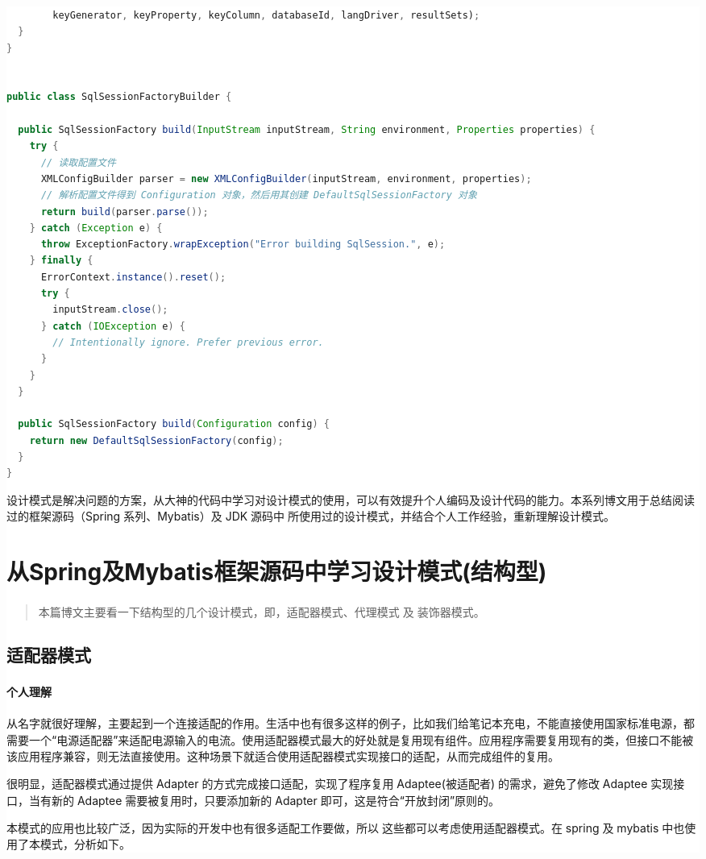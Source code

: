 ```java
        keyGenerator, keyProperty, keyColumn, databaseId, langDriver, resultSets);
  }
}


public class SqlSessionFactoryBuilder {

  public SqlSessionFactory build(InputStream inputStream, String environment, Properties properties) {
    try {
      // 读取配置文件
      XMLConfigBuilder parser = new XMLConfigBuilder(inputStream, environment, properties);
      // 解析配置文件得到 Configuration 对象，然后用其创建 DefaultSqlSessionFactory 对象
      return build(parser.parse());
    } catch (Exception e) {
      throw ExceptionFactory.wrapException("Error building SqlSession.", e);
    } finally {
      ErrorContext.instance().reset();
      try {
        inputStream.close();
      } catch (IOException e) {
        // Intentionally ignore. Prefer previous error.
      }
    }
  }

  public SqlSessionFactory build(Configuration config) {
    return new DefaultSqlSessionFactory(config);
  }
}
```

设计模式是解决问题的方案，从大神的代码中学习对设计模式的使用，可以有效提升个人编码及设计代码的能力。本系列博文用于总结阅读过的框架源码（Spring 系列、Mybatis）及 JDK 源码中 所使用过的设计模式，并结合个人工作经验，重新理解设计模式。



# 从Spring及Mybatis框架源码中学习设计模式(结构型)

> 本篇博文主要看一下结构型的几个设计模式，即，适配器模式、代理模式 及 装饰器模式。

## 适配器模式

#### 个人理解

从名字就很好理解，主要起到一个连接适配的作用。生活中也有很多这样的例子，比如我们给笔记本充电，不能直接使用国家标准电源，都需要一个“电源适配器”来适配电源输入的电流。使用适配器模式最大的好处就是复用现有组件。应用程序需要复用现有的类，但接口不能被该应用程序兼容，则无法直接使用。这种场景下就适合使用适配器模式实现接口的适配，从而完成组件的复用。

很明显，适配器模式通过提供 Adapter 的方式完成接口适配，实现了程序复用 Adaptee(被适配者) 的需求，避免了修改 Adaptee 实现接口，当有新的 Adaptee 需要被复用时，只要添加新的 Adapter 即可，这是符合“开放封闭”原则的。

本模式的应用也比较广泛，因为实际的开发中也有很多适配工作要做，所以 这些都可以考虑使用适配器模式。在 spring 及 mybatis 中也使用了本模式，分析如下。
